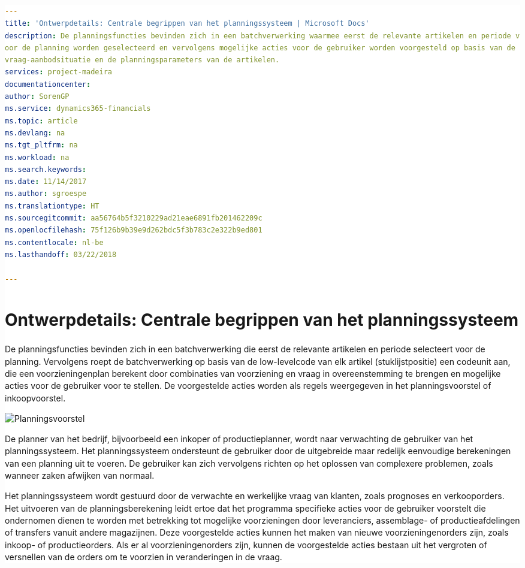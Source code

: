 ```yaml
---
title: 'Ontwerpdetails: Centrale begrippen van het planningssysteem | Microsoft Docs'
description: De planningsfuncties bevinden zich in een batchverwerking waarmee eerst de relevante artikelen en periode voor de planning worden geselecteerd en vervolgens mogelijke acties voor de gebruiker worden voorgesteld op basis van de vraag-aanbodsituatie en de planningsparameters van de artikelen.
services: project-madeira
documentationcenter: 
author: SorenGP
ms.service: dynamics365-financials
ms.topic: article
ms.devlang: na
ms.tgt_pltfrm: na
ms.workload: na
ms.search.keywords: 
ms.date: 11/14/2017
ms.author: sgroespe
ms.translationtype: HT
ms.sourcegitcommit: aa56764b5f3210229ad21eae6891fb201462209c
ms.openlocfilehash: 75f126b9b39e9d262bdc5f3b783c2e322b9ed801
ms.contentlocale: nl-be
ms.lasthandoff: 03/22/2018

---
```

# <a name="design-details-central-concepts-of-the-planning-system"></a>Ontwerpdetails: Centrale begrippen van het planningssysteem
De planningsfuncties bevinden zich in een batchverwerking die eerst de relevante artikelen en periode selecteert voor de planning. Vervolgens roept de batchverwerking op basis van de low-levelcode van elk artikel (stuklijstpositie) een codeunit aan, die een voorzieningenplan berekent door combinaties van voorziening en vraag in overeenstemming te brengen en mogelijke acties voor de gebruiker voor te stellen. De voorgestelde acties worden als regels weergegeven in het planningsvoorstel of inkoopvoorstel.  

![Planningsvoorstel](media/NAV_APP_supply_planning_1_planning_worksheet.png "NAV_APP_supply_planning_1_planning_worksheet")  

De planner van het bedrijf, bijvoorbeeld een inkoper of productieplanner, wordt naar verwachting de gebruiker van het planningssysteem. Het planningssysteem ondersteunt de gebruiker door de uitgebreide maar redelijk eenvoudige berekeningen van een planning uit te voeren. De gebruiker kan zich vervolgens richten op het oplossen van complexere problemen, zoals wanneer zaken afwijken van normaal.  

Het planningssysteem wordt gestuurd door de verwachte en werkelijke vraag van klanten, zoals prognoses en verkooporders. Het uitvoeren van de planningsberekening leidt ertoe dat het programma specifieke acties voor de gebruiker voorstelt die ondernomen dienen te worden met betrekking tot mogelijke voorzieningen door leveranciers, assemblage- of productieafdelingen of transfers vanuit andere magazijnen. Deze voorgestelde acties kunnen het maken van nieuwe voorzieningenorders zijn, zoals inkoop- of productieorders. Als er al voorzieningenorders zijn, kunnen de voorgestelde acties bestaan uit het vergroten of versnellen van de orders om te voorzien in veranderingen in de vraag.  
